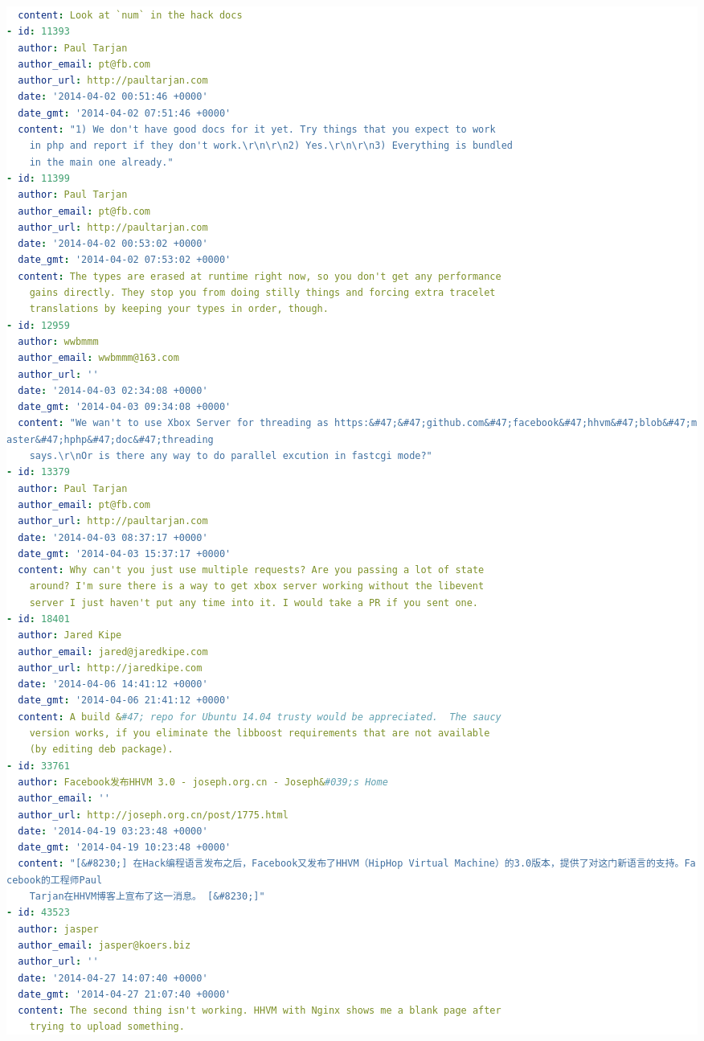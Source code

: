 ```yaml
  content: Look at `num` in the hack docs
- id: 11393
  author: Paul Tarjan
  author_email: pt@fb.com
  author_url: http://paultarjan.com
  date: '2014-04-02 00:51:46 +0000'
  date_gmt: '2014-04-02 07:51:46 +0000'
  content: "1) We don't have good docs for it yet. Try things that you expect to work
    in php and report if they don't work.\r\n\r\n2) Yes.\r\n\r\n3) Everything is bundled
    in the main one already."
- id: 11399
  author: Paul Tarjan
  author_email: pt@fb.com
  author_url: http://paultarjan.com
  date: '2014-04-02 00:53:02 +0000'
  date_gmt: '2014-04-02 07:53:02 +0000'
  content: The types are erased at runtime right now, so you don't get any performance
    gains directly. They stop you from doing stilly things and forcing extra tracelet
    translations by keeping your types in order, though.
- id: 12959
  author: wwbmmm
  author_email: wwbmmm@163.com
  author_url: ''
  date: '2014-04-03 02:34:08 +0000'
  date_gmt: '2014-04-03 09:34:08 +0000'
  content: "We wan't to use Xbox Server for threading as https:&#47;&#47;github.com&#47;facebook&#47;hhvm&#47;blob&#47;master&#47;hphp&#47;doc&#47;threading
    says.\r\nOr is there any way to do parallel excution in fastcgi mode?"
- id: 13379
  author: Paul Tarjan
  author_email: pt@fb.com
  author_url: http://paultarjan.com
  date: '2014-04-03 08:37:17 +0000'
  date_gmt: '2014-04-03 15:37:17 +0000'
  content: Why can't you just use multiple requests? Are you passing a lot of state
    around? I'm sure there is a way to get xbox server working without the libevent
    server I just haven't put any time into it. I would take a PR if you sent one.
- id: 18401
  author: Jared Kipe
  author_email: jared@jaredkipe.com
  author_url: http://jaredkipe.com
  date: '2014-04-06 14:41:12 +0000'
  date_gmt: '2014-04-06 21:41:12 +0000'
  content: A build &#47; repo for Ubuntu 14.04 trusty would be appreciated.  The saucy
    version works, if you eliminate the libboost requirements that are not available
    (by editing deb package).
- id: 33761
  author: Facebook发布HHVM 3.0 - joseph.org.cn - Joseph&#039;s Home
  author_email: ''
  author_url: http://joseph.org.cn/post/1775.html
  date: '2014-04-19 03:23:48 +0000'
  date_gmt: '2014-04-19 10:23:48 +0000'
  content: "[&#8230;] 在Hack编程语言发布之后，Facebook又发布了HHVM（HipHop Virtual Machine）的3.0版本，提供了对这门新语言的支持。Facebook的工程师Paul
    Tarjan在HHVM博客上宣布了这一消息。 [&#8230;]"
- id: 43523
  author: jasper
  author_email: jasper@koers.biz
  author_url: ''
  date: '2014-04-27 14:07:40 +0000'
  date_gmt: '2014-04-27 21:07:40 +0000'
  content: The second thing isn't working. HHVM with Nginx shows me a blank page after
    trying to upload something.
```